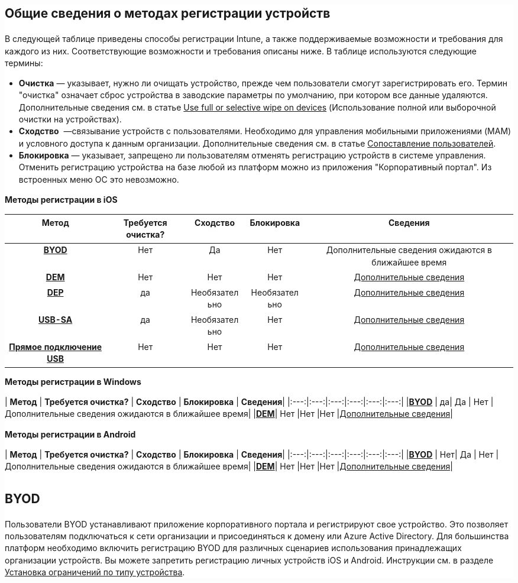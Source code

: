
## <a name="overview-of-device-enrollment-methods"></a>Общие сведения о методах регистрации устройств

В следующей таблице приведены способы регистрации Intune, а также поддерживаемые возможности и требования для каждого из них. Соответствующие возможности и требования описаны ниже. В таблице используются следующие термины:

- **Очистка** — указывает, нужно ли очищать устройство, прежде чем пользователи смогут зарегистрировать его. Термин "очистка" означает сброс устройства в заводские параметры по умолчанию, при котором все данные удаляются. Дополнительные сведения см. в статье [Use full or selective wipe on devices](/intune-azure/manage-devices/use-full-or-selective-wipe-on-devices-using-microsoft-intune) (Использование полной или выборочной очистки на устройствах).
- **Сходство**  —связывание устройств с пользователями. Необходимо для управления мобильными приложениями (MAM) и условного доступа к данным организации. Дополнительные сведения см. в статье [Сопоставление пользователей](enroll-ios-devices-using-device-enrollment-program.md).
- **Блокировка** — указывает, запрещено ли пользователям отменять регистрацию устройств в системе управления. Отменить регистрацию устройства на базе любой из платформ можно из приложения "Корпоративный портал". Из встроенных меню ОС это невозможно.


**Методы регистрации в iOS**

| **Метод** |    **Требуется очистка?** |    **Сходство**    |    **Блокировка** | **Сведения** |
|:---:|:---:|:---:|:---:|:---:|
|**[BYOD](#byod)** | Нет|    Да |    Нет | Дополнительные сведения ожидаются в ближайшее время|
|**[DEM](#dem)**|    Нет |Нет |Нет    | [Дополнительные сведения](enroll-ios-devices-using-device-enrollment-program.md)|
|**[DEP](#dep)**|    да |    Необязательно |    Необязательно|[Дополнительные сведения](enroll-ios-devices-using-device-enrollment-program.md)|
|**[USB-SA](#usb-sa)**|    да |    Необязательно |    Нет| [Дополнительные сведения](enroll-ios-devices-with-apple-configurator-and-setup-assistant.md)|
|**[Прямое подключение USB](#usb-direct)**|    Нет |    Нет    | Нет|[Дополнительные сведения](enroll-ios-devices-with-apple-configurator-and-direct-enrollment.md)|



**Методы регистрации в Windows**

| **Метод** |    **Требуется очистка?** |    **Сходство**    |    **Блокировка** | **Сведения**|
|:---:|:---:|:---:|:---:|:---:|:---:|
|**[BYOD](#byod)** | да|    Да |    Нет | Дополнительные сведения ожидаются в ближайшее время|
|**[DEM](#dem)**|    Нет |Нет |Нет    |[Дополнительные сведения](enroll-devices-using-device-enrollment-manager.md)|

**Методы регистрации в Android**

| **Метод** |    **Требуется очистка?** |    **Сходство**    |    **Блокировка** | **Сведения**|
|:---:|:---:|:---:|:---:|:---:|:---:|
|**[BYOD](#byod)** | Нет|    Да |    Нет | Дополнительные сведения ожидаются в ближайшее время|
|**[DEM](#dem)**|    Нет |Нет |Нет    |[Дополнительные сведения](enroll-ios-devices-using-device-enrollment-program.md)|


## <a name="byod"></a>BYOD
Пользователи BYOD устанавливают приложение корпоративного портала и регистрируют свое устройство. Это позволяет пользователям подключаться к сети организации и присоединяться к домену или Azure Active Directory. Для большинства платформ необходимо включить регистрацию BYOD для различных сценариев использования принадлежащих организации устройств. Вы можете запретить регистрацию личных устройств iOS и Android. Инструкции см. в разделе [Установка ограничений по типу устройства](https://docs.microsoft.com/intune-azure/enroll-devices/set-enrollment-restrictions#set-device-type-restrictions).
